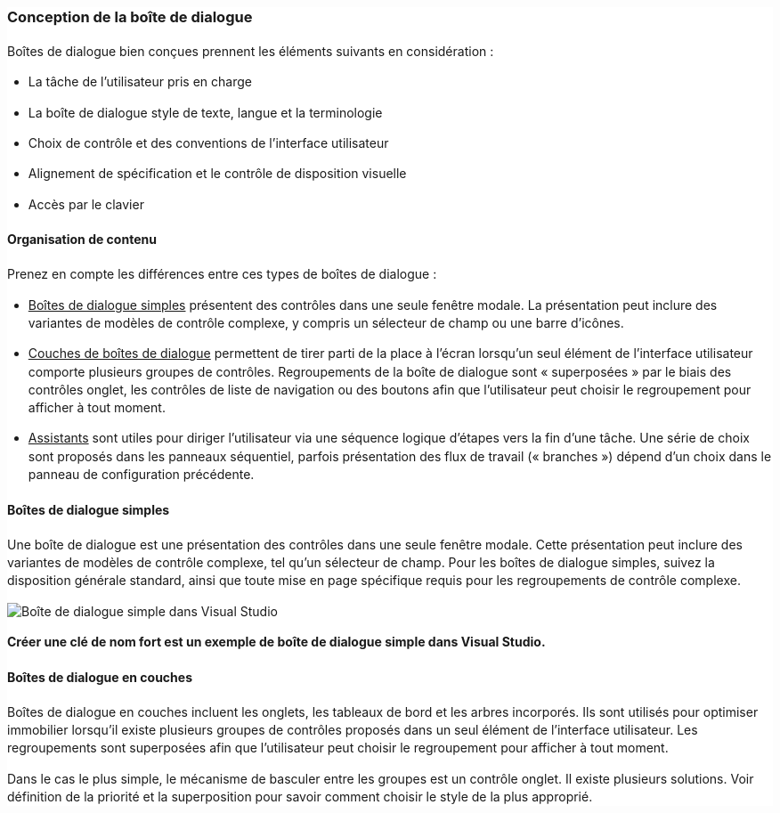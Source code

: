 ### <a name="dialog-design"></a>Conception de la boîte de dialogue  
 Boîtes de dialogue bien conçues prennent les éléments suivants en considération :  
  
-   La tâche de l’utilisateur pris en charge  
  
-   La boîte de dialogue style de texte, langue et la terminologie  
  
-   Choix de contrôle et des conventions de l’interface utilisateur  
  
-   Alignement de spécification et le contrôle de disposition visuelle  
  
-   Accès par le clavier  
  
#### <a name="content-organization"></a>Organisation de contenu  
 Prenez en compte les différences entre ces types de boîtes de dialogue :  
  
-   [Boîtes de dialogue simples](../../extensibility/ux-guidelines/application-patterns-for-visual-studio.md#BKMK_SimpleDialogs) présentent des contrôles dans une seule fenêtre modale. La présentation peut inclure des variantes de modèles de contrôle complexe, y compris un sélecteur de champ ou une barre d’icônes.  
  
-   [Couches de boîtes de dialogue](../../extensibility/ux-guidelines/application-patterns-for-visual-studio.md#BKMK_LayeredDialogs) permettent de tirer parti de la place à l’écran lorsqu’un seul élément de l’interface utilisateur comporte plusieurs groupes de contrôles. Regroupements de la boîte de dialogue sont « superposées » par le biais des contrôles onglet, les contrôles de liste de navigation ou des boutons afin que l’utilisateur peut choisir le regroupement pour afficher à tout moment.  
  
-   [Assistants](../../extensibility/ux-guidelines/application-patterns-for-visual-studio.md#BKMK_Wizards) sont utiles pour diriger l’utilisateur via une séquence logique d’étapes vers la fin d’une tâche. Une série de choix sont proposés dans les panneaux séquentiel, parfois présentation des flux de travail (« branches ») dépend d’un choix dans le panneau de configuration précédente.  
  
####  <a name="a-namebkmksimpledialogsa-simple-dialogs"></a><a name="BKMK_SimpleDialogs"></a>Boîtes de dialogue simples  
 Une boîte de dialogue est une présentation des contrôles dans une seule fenêtre modale. Cette présentation peut inclure des variantes de modèles de contrôle complexe, tel qu’un sélecteur de champ. Pour les boîtes de dialogue simples, suivez la disposition générale standard, ainsi que toute mise en page spécifique requis pour les regroupements de contrôle complexe.  
  
 ![Boîte de dialogue simple dans Visual Studio](../../extensibility/ux-guidelines/media/0704-01_createstrongnamekey.png "0704-01_CreateStrongNameKey")  
  
 **Créer une clé de nom fort est un exemple de boîte de dialogue simple dans Visual Studio.**  
  
####  <a name="a-namebkmklayereddialogsa-layered-dialogs"></a><a name="BKMK_LayeredDialogs"></a>Boîtes de dialogue en couches  
 Boîtes de dialogue en couches incluent les onglets, les tableaux de bord et les arbres incorporés. Ils sont utilisés pour optimiser immobilier lorsqu’il existe plusieurs groupes de contrôles proposés dans un seul élément de l’interface utilisateur. Les regroupements sont superposées afin que l’utilisateur peut choisir le regroupement pour afficher à tout moment.  
  
 Dans le cas le plus simple, le mécanisme de basculer entre les groupes est un contrôle onglet. Il existe plusieurs solutions. Voir définition de la priorité et la superposition pour savoir comment choisir le style de la plus approprié.  
  